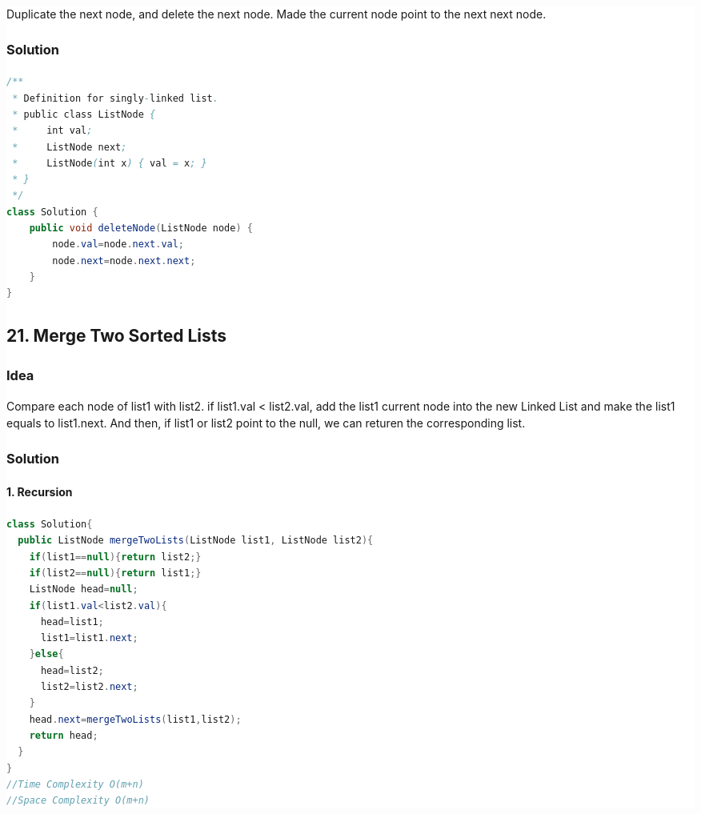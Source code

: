 Duplicate the next node, and delete the next node. Made the current node point to the next next node.

### Solution

``` java
/**
 * Definition for singly-linked list.
 * public class ListNode {
 *     int val;
 *     ListNode next;
 *     ListNode(int x) { val = x; }
 * }
 */
class Solution {
    public void deleteNode(ListNode node) {
        node.val=node.next.val;
        node.next=node.next.next;
    }
}
```

## 21. Merge Two Sorted Lists

### Idea 

Compare each node of list1 with list2. if list1.val < list2.val, add the list1 current node into the new Linked List and make the list1 equals to list1.next. And then, if list1 or list2 point to the null, we can returen the corresponding list.

### Solution

#### 1. Recursion

``` java
class Solution{
  public ListNode mergeTwoLists(ListNode list1, ListNode list2){
    if(list1==null){return list2;}
    if(list2==null){return list1;}
    ListNode head=null;
    if(list1.val<list2.val){
      head=list1;
      list1=list1.next;
    }else{
      head=list2;
      list2=list2.next;
    }
    head.next=mergeTwoLists(list1,list2);
    return head;
  }
}
//Time Complexity O(m+n)
//Space Complexity O(m+n)
```
